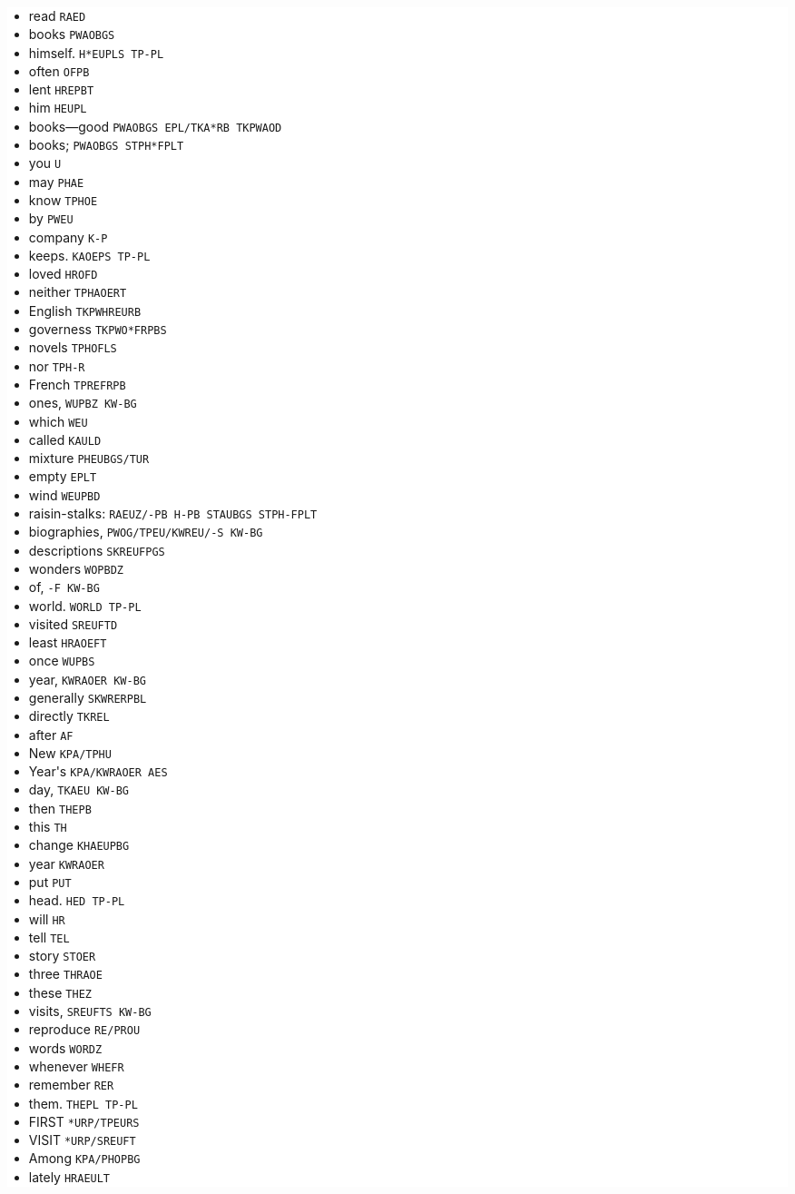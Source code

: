* read `RAED`
* books `PWAOBGS`
* himself. `H*EUPLS TP-PL`
* often `OFPB`
* lent `HREPBT`
* him `HEUPL`
* books—good `PWAOBGS EPL/TKA*RB TKPWAOD`
* books; `PWAOBGS STPH*FPLT`
* you `U`
* may `PHAE`
* know `TPHOE`
* by `PWEU`
* company `K-P`
* keeps. `KAOEPS TP-PL`
* loved `HROFD`
* neither `TPHAOERT`
* English `TKPWHREURB`
* governess `TKPWO*FRPBS`
* novels `TPHOFLS`
* nor `TPH-R`
* French `TPREFRPB`
* ones, `WUPBZ KW-BG`
* which `WEU`
* called `KAULD`
* mixture `PHEUBGS/TUR`
* empty `EPLT`
* wind `WEUPBD`
* raisin-stalks: `RAEUZ/-PB H-PB STAUBGS STPH-FPLT`
* biographies, `PWOG/TPEU/KWREU/-S KW-BG`
* descriptions `SKREUFPGS`
* wonders `WOPBDZ`
* of, `-F KW-BG`
* world. `WORLD TP-PL`
* visited `SREUFTD`
* least `HRAOEFT`
* once `WUPBS`
* year, `KWRAOER KW-BG`
* generally `SKWRERPBL`
* directly `TKREL`
* after `AF`
* New `KPA/TPHU`
* Year's `KPA/KWRAOER AES`
* day, `TKAEU KW-BG`
* then `THEPB`
* this `TH`
* change `KHAEUPBG`
* year `KWRAOER`
* put `PUT`
* head. `HED TP-PL`
* will `HR`
* tell `TEL`
* story `STOER`
* three `THRAOE`
* these `THEZ`
* visits, `SREUFTS KW-BG`
* reproduce `RE/PROU`
* words `WORDZ`
* whenever `WHEFR`
* remember `RER`
* them. `THEPL TP-PL`
* FIRST `*URP/TPEURS`
* VISIT `*URP/SREUFT`
* Among `KPA/PHOPBG`
* lately `HRAEULT`